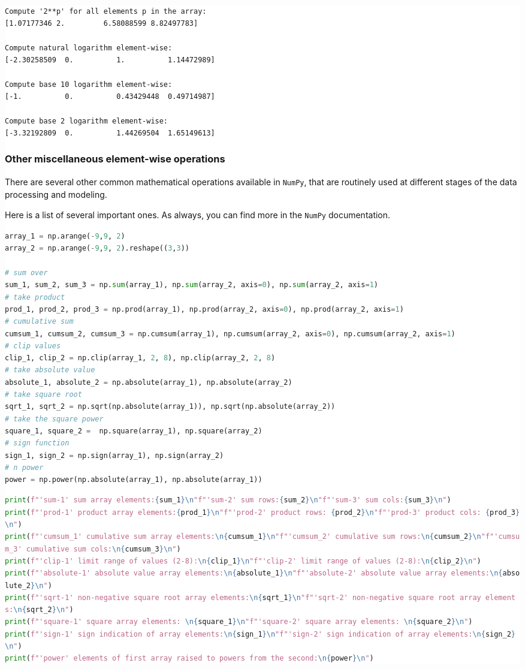     Compute '2**p' for all elements p in the array:
    [1.07177346 2.         6.58088599 8.82497783]
    
    Compute natural logarithm element-wise:
    [-2.30258509  0.          1.          1.14472989]
    
    Compute base 10 logarithm element-wise:
    [-1.          0.          0.43429448  0.49714987]
    
    Compute base 2 logarithm element-wise:
    [-3.32192809  0.          1.44269504  1.65149613]
    


### Other miscellaneous element-wise operations

There are several other common mathematical operations available in `NumPy`, that are routinely used at different stages of the data processing and modeling.

Here is a list of several important ones. As always, you can find more in the `NumPy` documentation.


```python
array_1 = np.arange(-9,9, 2)
array_2 = np.arange(-9,9, 2).reshape((3,3))

# sum over
sum_1, sum_2, sum_3 = np.sum(array_1), np.sum(array_2, axis=0), np.sum(array_2, axis=1) 
# take product
prod_1, prod_2, prod_3 = np.prod(array_1), np.prod(array_2, axis=0), np.prod(array_2, axis=1)
# cumulative sum
cumsum_1, cumsum_2, cumsum_3 = np.cumsum(array_1), np.cumsum(array_2, axis=0), np.cumsum(array_2, axis=1)
# clip values
clip_1, clip_2 = np.clip(array_1, 2, 8), np.clip(array_2, 2, 8)
# take absolute value
absolute_1, absolute_2 = np.absolute(array_1), np.absolute(array_2) 
# take square root
sqrt_1, sqrt_2 = np.sqrt(np.absolute(array_1)), np.sqrt(np.absolute(array_2)) 
# take the square power
square_1, square_2 =  np.square(array_1), np.square(array_2)
# sign function
sign_1, sign_2 = np.sign(array_1), np.sign(array_2)
# n power
power = np.power(np.absolute(array_1), np.absolute(array_1))
```


```python
print(f"'sum-1' sum array elements:{sum_1}\n"f"'sum-2' sum rows:{sum_2}\n"f"'sum-3' sum cols:{sum_3}\n")
print(f"'prod-1' product array elements:{prod_1}\n"f"'prod-2' product rows: {prod_2}\n"f"'prod-3' product cols: {prod_3}\n")
print(f"'cumsum_1' cumulative sum array elements:\n{cumsum_1}\n"f"'cumsum_2' cumulative sum rows:\n{cumsum_2}\n"f"'cumsum_3' cumulative sum cols:\n{cumsum_3}\n")
print(f"'clip-1' limit range of values (2-8):\n{clip_1}\n"f"'clip-2' limit range of values (2-8):\n{clip_2}\n")
print(f"'absolute-1' absolute value array elements:\n{absolute_1}\n"f"'absolute-2' absolute value array elements:\n{absolute_2}\n")
print(f"'sqrt-1' non-negative square root array elements:\n{sqrt_1}\n"f"'sqrt-2' non-negative square root array elements:\n{sqrt_2}\n")
print(f"'square-1' square array elements: \n{square_1}\n"f"'square-2' square array elements: \n{square_2}\n")
print(f"'sign-1' sign indication of array elements:\n{sign_1}\n"f"'sign-2' sign indication of array elements:\n{sign_2}\n")
print(f"'power' elements of first array raised to powers from the second:\n{power}\n")
```
